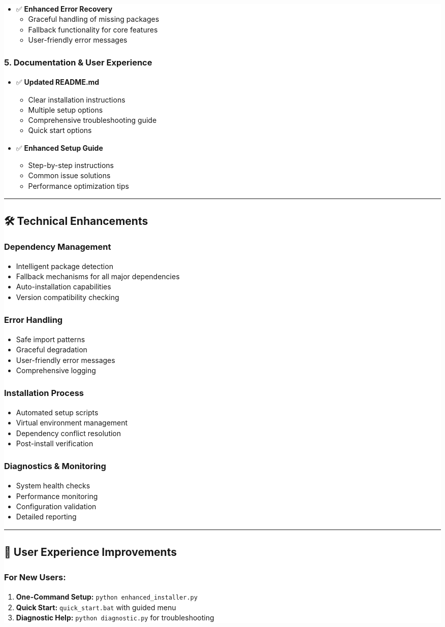 - ✅ **Enhanced Error Recovery**
  - Graceful handling of missing packages
  - Fallback functionality for core features
  - User-friendly error messages

### 5. **Documentation & User Experience**
- ✅ **Updated README.md**
  - Clear installation instructions
  - Multiple setup options
  - Comprehensive troubleshooting guide
  - Quick start options

- ✅ **Enhanced Setup Guide**
  - Step-by-step instructions
  - Common issue solutions
  - Performance optimization tips

---

## 🛠️ Technical Enhancements

### **Dependency Management**
- Intelligent package detection
- Fallback mechanisms for all major dependencies
- Auto-installation capabilities
- Version compatibility checking

### **Error Handling**
- Safe import patterns
- Graceful degradation
- User-friendly error messages
- Comprehensive logging

### **Installation Process**
- Automated setup scripts
- Virtual environment management
- Dependency conflict resolution
- Post-install verification

### **Diagnostics & Monitoring**
- System health checks
- Performance monitoring
- Configuration validation
- Detailed reporting

---

## 🎯 User Experience Improvements

### **For New Users:**
1. **One-Command Setup:** `python enhanced_installer.py`
2. **Quick Start:** `quick_start.bat` with guided menu
3. **Diagnostic Help:** `python diagnostic.py` for troubleshooting
